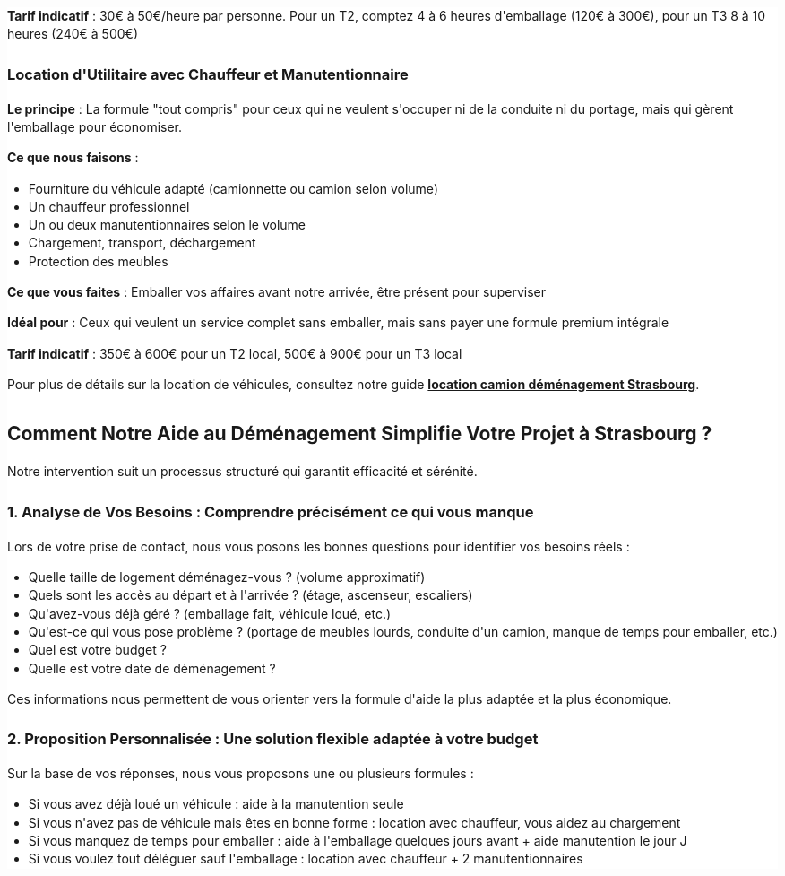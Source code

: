 **Tarif indicatif** : 30€ à 50€/heure par personne. Pour un T2, comptez 4 à 6 heures d'emballage (120€ à 300€), pour un T3 8 à 10 heures (240€ à 500€)

### Location d'Utilitaire avec Chauffeur et Manutentionnaire

**Le principe** : La formule "tout compris" pour ceux qui ne veulent s'occuper ni de la conduite ni du portage, mais qui gèrent l'emballage pour économiser.

**Ce que nous faisons** :
- Fourniture du véhicule adapté (camionnette ou camion selon volume)
- Un chauffeur professionnel
- Un ou deux manutentionnaires selon le volume
- Chargement, transport, déchargement
- Protection des meubles

**Ce que vous faites** : Emballer vos affaires avant notre arrivée, être présent pour superviser

**Idéal pour** : Ceux qui veulent un service complet sans emballer, mais sans payer une formule premium intégrale

**Tarif indicatif** : 350€ à 600€ pour un T2 local, 500€ à 900€ pour un T3 local

Pour plus de détails sur la location de véhicules, consultez notre guide **[location camion déménagement Strasbourg](#)**.

## Comment Notre Aide au Déménagement Simplifie Votre Projet à Strasbourg ?

Notre intervention suit un processus structuré qui garantit efficacité et sérénité.

### 1. Analyse de Vos Besoins : Comprendre précisément ce qui vous manque

Lors de votre prise de contact, nous vous posons les bonnes questions pour identifier vos besoins réels :
- Quelle taille de logement déménagez-vous ? (volume approximatif)
- Quels sont les accès au départ et à l'arrivée ? (étage, ascenseur, escaliers)
- Qu'avez-vous déjà géré ? (emballage fait, véhicule loué, etc.)
- Qu'est-ce qui vous pose problème ? (portage de meubles lourds, conduite d'un camion, manque de temps pour emballer, etc.)
- Quel est votre budget ?
- Quelle est votre date de déménagement ?

Ces informations nous permettent de vous orienter vers la formule d'aide la plus adaptée et la plus économique.

### 2. Proposition Personnalisée : Une solution flexible adaptée à votre budget

Sur la base de vos réponses, nous vous proposons une ou plusieurs formules :
- Si vous avez déjà loué un véhicule : aide à la manutention seule
- Si vous n'avez pas de véhicule mais êtes en bonne forme : location avec chauffeur, vous aidez au chargement
- Si vous manquez de temps pour emballer : aide à l'emballage quelques jours avant + aide manutention le jour J
- Si vous voulez tout déléguer sauf l'emballage : location avec chauffeur + 2 manutentionnaires
